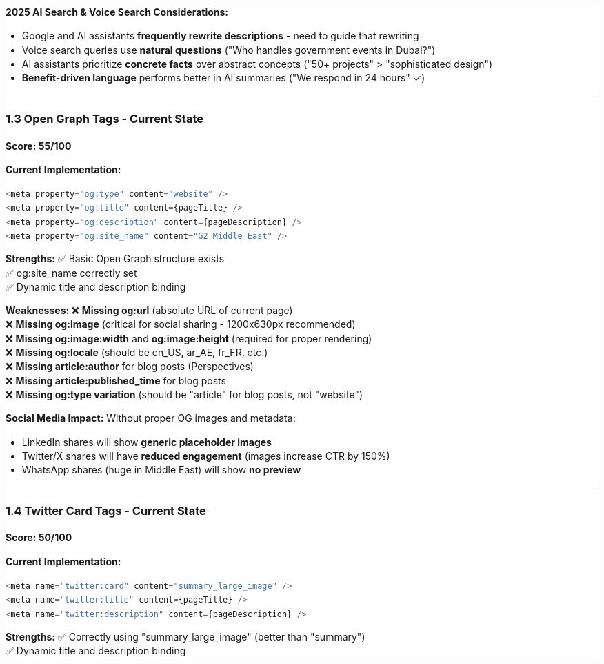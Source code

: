 **2025 AI Search & Voice Search Considerations:**
- Google and AI assistants **frequently rewrite descriptions** - need to guide that rewriting
- Voice search queries use **natural questions** ("Who handles government events in Dubai?")
- AI assistants prioritize **concrete facts** over abstract concepts ("50+ projects" > "sophisticated design")
- **Benefit-driven language** performs better in AI summaries ("We respond in 24 hours" ✓)

---

### 1.3 Open Graph Tags - Current State

**Score: 55/100**

**Current Implementation:**
```typescript
<meta property="og:type" content="website" />
<meta property="og:title" content={pageTitle} />
<meta property="og:description" content={pageDescription} />
<meta property="og:site_name" content="G2 Middle East" />
```

**Strengths:**
✅ Basic Open Graph structure exists  
✅ og:site_name correctly set  
✅ Dynamic title and description binding

**Weaknesses:**
❌ **Missing og:url** (absolute URL of current page)  
❌ **Missing og:image** (critical for social sharing - 1200x630px recommended)  
❌ **Missing og:image:width** and **og:image:height** (required for proper rendering)  
❌ **Missing og:locale** (should be en_US, ar_AE, fr_FR, etc.)  
❌ **Missing article:author** for blog posts (Perspectives)  
❌ **Missing article:published_time** for blog posts  
❌ **Missing og:type variation** (should be "article" for blog posts, not "website")

**Social Media Impact:**
Without proper OG images and metadata:
- LinkedIn shares will show **generic placeholder images**
- Twitter/X shares will have **reduced engagement** (images increase CTR by 150%)
- WhatsApp shares (huge in Middle East) will show **no preview**

---

### 1.4 Twitter Card Tags - Current State

**Score: 50/100**

**Current Implementation:**
```typescript
<meta name="twitter:card" content="summary_large_image" />
<meta name="twitter:title" content={pageTitle} />
<meta name="twitter:description" content={pageDescription} />
```

**Strengths:**
✅ Correctly using "summary_large_image" (better than "summary")  
✅ Dynamic title and description binding
